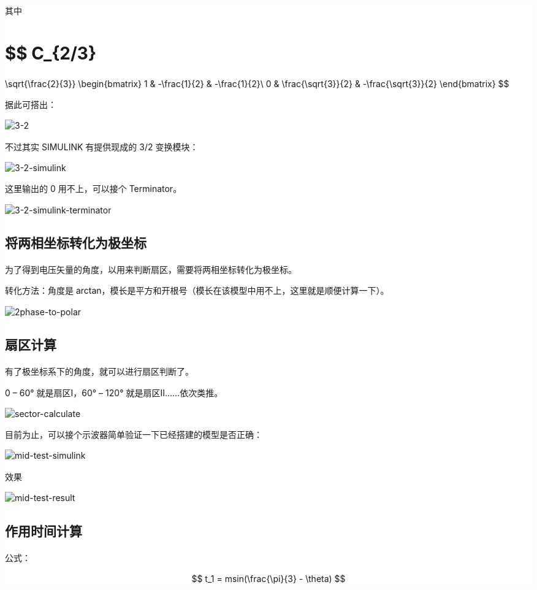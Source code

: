 其中

$$
C_{2/3}
=
\sqrt{\frac{2}{3}}
\begin{bmatrix}
1 & -\frac{1}{2} & -\frac{1}{2}\\
0 & \frac{\sqrt{3}}{2} & -\frac{\sqrt{3}}{2}
\end{bmatrix}
$$

据此可搭出：

![3-2](https://cdn.jsdelivr.net/gh/tangjan/imgBed/notes/2023/09/07/simulink-svpwm/2-3_2.png)

不过其实 SIMULINK 有提供现成的 3/2 变换模块：

![3-2-simulink](https://cdn.jsdelivr.net/gh/tangjan/imgBed/notes/2023/09/07/simulink-svpwm/3-3_2-simulink.png)

这里输出的 0 用不上，可以接个 Terminator。

![3-2-simulink-terminator](https://cdn.jsdelivr.net/gh/tangjan/imgBed/notes/2023/09/07/simulink-svpwm/4-3_2-simulink-terminator.png)

## 将两相坐标转化为极坐标

为了得到电压矢量的角度，以用来判断扇区，需要将两相坐标转化为极坐标。

转化方法：角度是 arctan，模长是平方和开根号（模长在该模型中用不上，这里就是顺便计算一下）。

![2phase-to-polar](https://cdn.jsdelivr.net/gh/tangjan/imgBed/notes/2023/09/07/simulink-svpwm/5-2phase-to-polar.png)

## 扇区计算

有了极坐标系下的角度，就可以进行扇区判断了。

0 – 60° 就是扇区Ⅰ，60° – 120° 就是扇区Ⅱ……依次类推。

![sector-calculate](https://cdn.jsdelivr.net/gh/tangjan/imgBed/notes/2023/09/07/simulink-svpwm/6-sector-calculate.png)

目前为止，可以接个示波器简单验证一下已经搭建的模型是否正确：

![mid-test-simulink](https://cdn.jsdelivr.net/gh/tangjan/imgBed/notes/2023/09/07/simulink-svpwm/7-mid-test-simulink.png)

效果

![mid-test-result](https://cdn.jsdelivr.net/gh/tangjan/imgBed/notes/2023/09/07/simulink-svpwm/8-mid-test-result.png)

## 作用时间计算

公式：

$$
t_1 = msin(\frac{\pi}{3} - \theta)
$$
